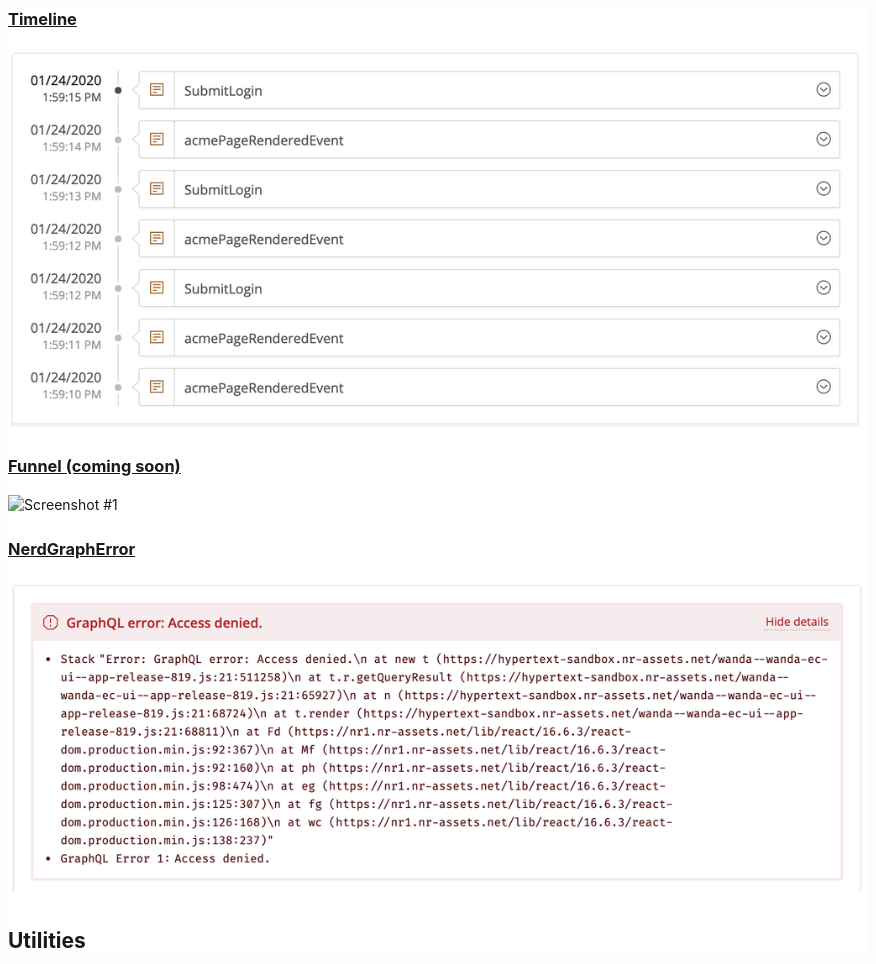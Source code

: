### [Timeline](src/components/Timeline/README.md)

![Screenshot #1](screenshots/screenshot_Timeline.png)

### [Funnel (coming soon)](src/components/Funnel/README.md)

![Screenshot #1](screenshots/screenshot_Funnel.png)

### [NerdGraphError](src/components/NerdGraphError/README.md)

![Screenshot #1](screenshots/screenshot_NerdGraphError.png)

## Utilities
